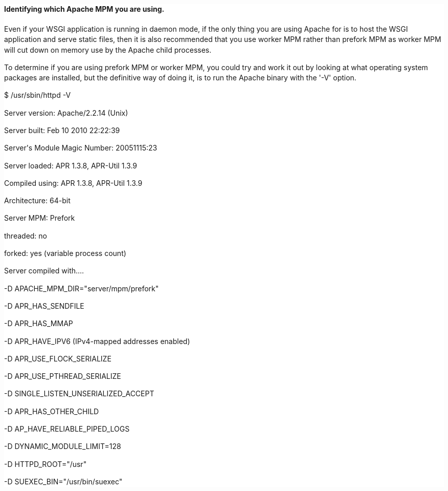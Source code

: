 

####  Identifying which Apache MPM you are using.

  


Even if your WSGI application is running in daemon mode, if the only thing you are using Apache for is to host the WSGI application and serve static files, then it is also recommended that you use worker MPM rather than prefork MPM as worker MPM will cut down on memory use by the Apache child processes.

  


To determine if you are using prefork MPM or worker MPM, you could try and work it out by looking at what operating system packages are installed, but the definitive way of doing it, is to run the Apache binary with the '-V' option.

  


$ /usr/sbin/httpd -V

Server version: Apache/2.2.14 \(Unix\)

Server built: Feb 10 2010 22:22:39

Server's Module Magic Number: 20051115:23

Server loaded: APR 1.3.8, APR-Util 1.3.9

Compiled using: APR 1.3.8, APR-Util 1.3.9

Architecture: 64-bit

Server MPM: Prefork

threaded: no

forked: yes \(variable process count\)

Server compiled with....

-D APACHE\_MPM\_DIR="server/mpm/prefork"

-D APR\_HAS\_SENDFILE

-D APR\_HAS\_MMAP

-D APR\_HAVE\_IPV6 \(IPv4-mapped addresses enabled\)

-D APR\_USE\_FLOCK\_SERIALIZE

-D APR\_USE\_PTHREAD\_SERIALIZE

-D SINGLE\_LISTEN\_UNSERIALIZED\_ACCEPT

-D APR\_HAS\_OTHER\_CHILD

-D AP\_HAVE\_RELIABLE\_PIPED\_LOGS

-D DYNAMIC\_MODULE\_LIMIT=128

-D HTTPD\_ROOT="/usr"

-D SUEXEC\_BIN="/usr/bin/suexec"
